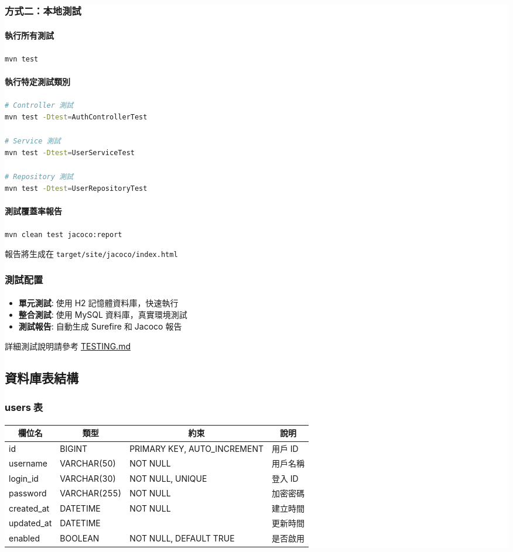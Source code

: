 ### 方式二：本地測試

#### 執行所有測試

```bash
mvn test
```

#### 執行特定測試類別

```bash
# Controller 測試
mvn test -Dtest=AuthControllerTest

# Service 測試
mvn test -Dtest=UserServiceTest

# Repository 測試
mvn test -Dtest=UserRepositoryTest
```

#### 測試覆蓋率報告

```bash
mvn clean test jacoco:report
```

報告將生成在 `target/site/jacoco/index.html`

### 測試配置

- **單元測試**: 使用 H2 記憶體資料庫，快速執行
- **整合測試**: 使用 MySQL 資料庫，真實環境測試
- **測試報告**: 自動生成 Surefire 和 Jacoco 報告

詳細測試說明請參考 [TESTING.md](TESTING.md)

## 資料庫表結構

### users 表

| 欄位名 | 類型 | 約束 | 說明 |
|--------|------|------|------|
| id | BIGINT | PRIMARY KEY, AUTO_INCREMENT | 用戶 ID |
| username | VARCHAR(50) | NOT NULL | 用戶名稱 |
| login_id | VARCHAR(30) | NOT NULL, UNIQUE | 登入 ID |
| password | VARCHAR(255) | NOT NULL | 加密密碼 |
| created_at | DATETIME | NOT NULL | 建立時間 |
| updated_at | DATETIME | | 更新時間 |
| enabled | BOOLEAN | NOT NULL, DEFAULT TRUE | 是否啟用 |
